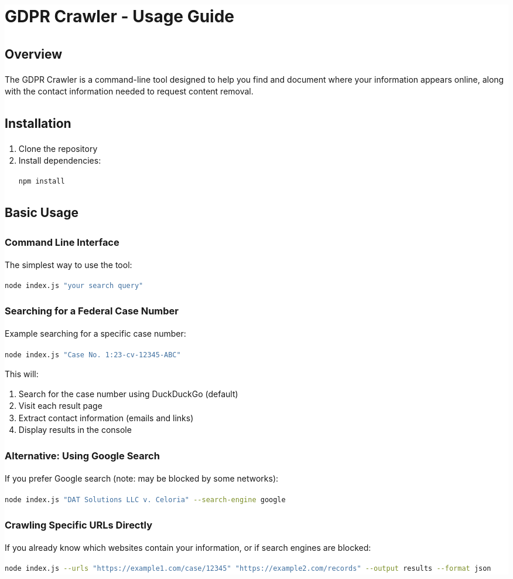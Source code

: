 # GDPR Crawler - Usage Guide

## Overview

The GDPR Crawler is a command-line tool designed to help you find and document where your information appears online, along with the contact information needed to request content removal.

## Installation

1. Clone the repository
2. Install dependencies:
   ```bash
   npm install
   ```

## Basic Usage

### Command Line Interface

The simplest way to use the tool:

```bash
node index.js "your search query"
```

### Searching for a Federal Case Number

Example searching for a specific case number:

```bash
node index.js "Case No. 1:23-cv-12345-ABC"
```

This will:
1. Search for the case number using DuckDuckGo (default)
2. Visit each result page
3. Extract contact information (emails and links)
4. Display results in the console

### Alternative: Using Google Search

If you prefer Google search (note: may be blocked by some networks):

```bash
node index.js "DAT Solutions LLC v. Celoria" --search-engine google
```

### Crawling Specific URLs Directly

If you already know which websites contain your information, or if search engines are blocked:

```bash
node index.js --urls "https://example1.com/case/12345" "https://example2.com/records" --output results --format json
```
